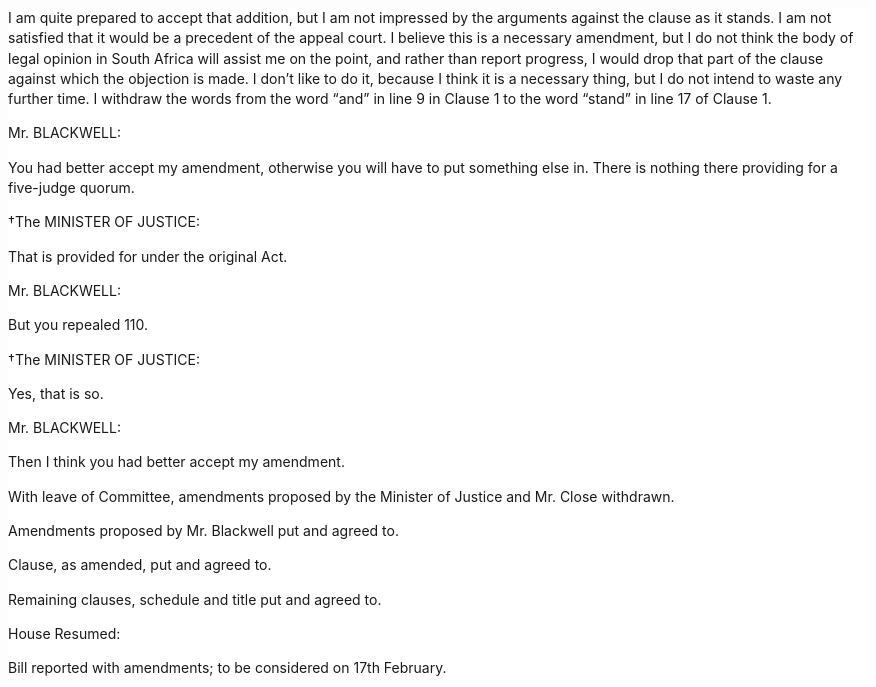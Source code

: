 <p>I am quite prepared to accept that addition, but I am not impressed by the arguments against the clause as it stands. I am not satisfied that it would be a precedent of the appeal court. I believe this is a necessary amendment, but I do not think the body of legal opinion in South Africa will assist me on the point, and rather than report progress, I would drop that part of the clause against which the objection is made. I don&#x2019;t like to do it, because I think it is a necessary thing, but I do not intend to waste any further time. I withdraw the words from the word &#x201C;and&#x201D; in line 9 in Clause 1 to the word &#x201C;stand&#x201D; in line 17 of Clause 1.</p>

</speech>

<speech by="#blackwell">

<from>Mr. <person refersTo="hansard_za">BLACKWELL</person>:</from>

<p>You had better accept my amendment, otherwise you will have to put something else in. There is nothing there providing for a five-judge quorum.</p>

</speech>

<speech by="#minister_of_justice">

<from>†The <person refersTo="hansard_za">MINISTER OF JUSTICE</person>:</from>

<p>That is provided for under the original Act.</p>

</speech>

<speech by="#blackwell">

<from>Mr. <person refersTo="hansard_za">BLACKWELL</person>:</from>

<p>But you repealed 110.</p>

</speech>

<speech by="#minister_of_justice">

<from>†The <person refersTo="hansard_za">MINISTER OF JUSTICE</person>:</from>

<p>Yes, that is so.</p>

</speech>

<speech by="#blackwell">

<from>Mr. <person refersTo="hansard_za">BLACKWELL</person>:</from>

<p>Then I think you had better accept my amendment.</p>

</speech>

<p>With leave of Committee, amendments proposed by the Minister of Justice and Mr. Close withdrawn.</p>

<p>Amendments proposed by Mr. Blackwell put and agreed to.</p>

<p>Clause, as amended, put and agreed to.</p>

<p>Remaining clauses, schedule and title put and agreed to.</p>

<p>House Resumed:</p>

<p>Bill reported with amendments; to be considered on 17th February.</p>
